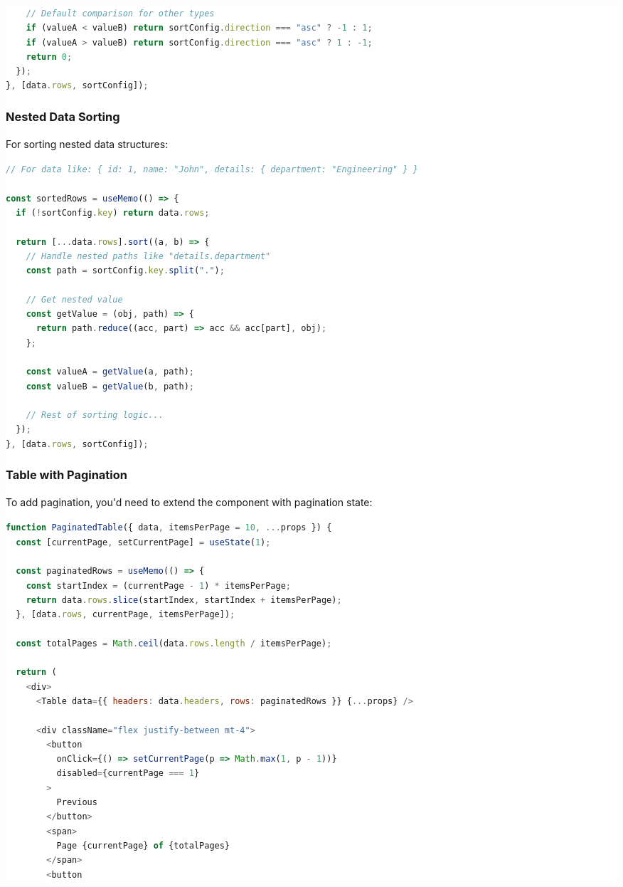 ```javascript
    // Default comparison for other types
    if (valueA < valueB) return sortConfig.direction === "asc" ? -1 : 1;
    if (valueA > valueB) return sortConfig.direction === "asc" ? 1 : -1;
    return 0;
  });
}, [data.rows, sortConfig]);
```

### Nested Data Sorting

For sorting nested data structures:

```javascript
// For data like: { id: 1, name: "John", details: { department: "Engineering" } }

const sortedRows = useMemo(() => {
  if (!sortConfig.key) return data.rows;
  
  return [...data.rows].sort((a, b) => {
    // Handle nested paths like "details.department"
    const path = sortConfig.key.split(".");
    
    // Get nested value
    const getValue = (obj, path) => {
      return path.reduce((acc, part) => acc && acc[part], obj);
    };
    
    const valueA = getValue(a, path);
    const valueB = getValue(b, path);
    
    // Rest of sorting logic...
  });
}, [data.rows, sortConfig]);
```

### Table with Pagination

To add pagination, you'd need to extend the component with pagination state:

```javascript
function PaginatedTable({ data, itemsPerPage = 10, ...props }) {
  const [currentPage, setCurrentPage] = useState(1);
  
  const paginatedRows = useMemo(() => {
    const startIndex = (currentPage - 1) * itemsPerPage;
    return data.rows.slice(startIndex, startIndex + itemsPerPage);
  }, [data.rows, currentPage, itemsPerPage]);
  
  const totalPages = Math.ceil(data.rows.length / itemsPerPage);
  
  return (
    <div>
      <Table data={{ headers: data.headers, rows: paginatedRows }} {...props} />
      
      <div className="flex justify-between mt-4">
        <button
          onClick={() => setCurrentPage(p => Math.max(1, p - 1))}
          disabled={currentPage === 1}
        >
          Previous
        </button>
        <span>
          Page {currentPage} of {totalPages}
        </span>
        <button
```